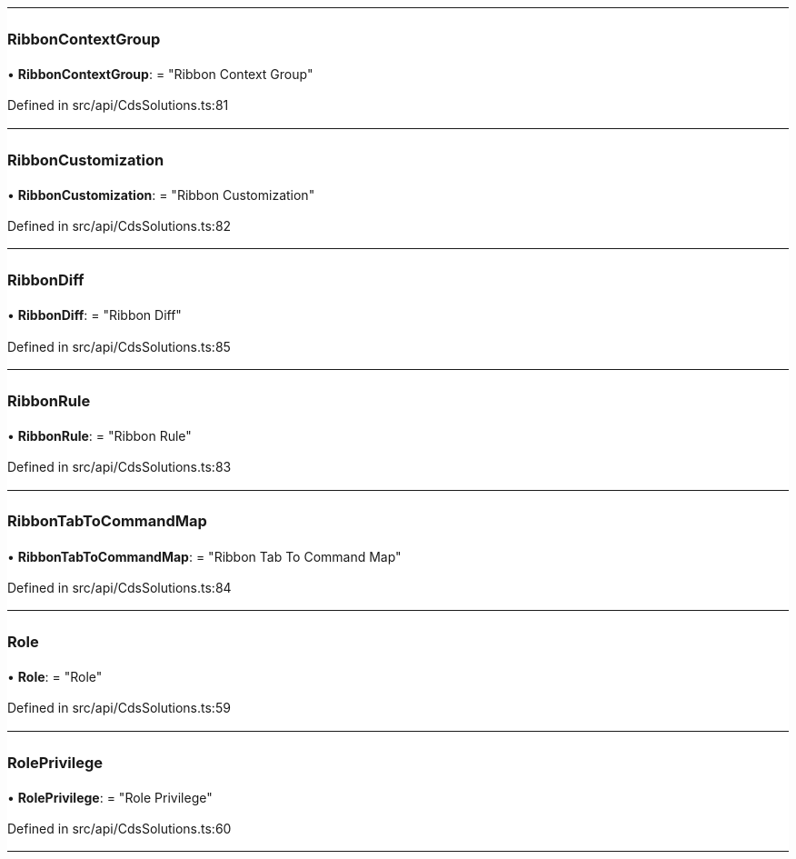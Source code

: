 ___

###  RibbonContextGroup

• **RibbonContextGroup**: = "Ribbon Context Group"

Defined in src/api/CdsSolutions.ts:81

___

###  RibbonCustomization

• **RibbonCustomization**: = "Ribbon Customization"

Defined in src/api/CdsSolutions.ts:82

___

###  RibbonDiff

• **RibbonDiff**: = "Ribbon Diff"

Defined in src/api/CdsSolutions.ts:85

___

###  RibbonRule

• **RibbonRule**: = "Ribbon Rule"

Defined in src/api/CdsSolutions.ts:83

___

###  RibbonTabToCommandMap

• **RibbonTabToCommandMap**: = "Ribbon Tab To Command Map"

Defined in src/api/CdsSolutions.ts:84

___

###  Role

• **Role**: = "Role"

Defined in src/api/CdsSolutions.ts:59

___

###  RolePrivilege

• **RolePrivilege**: = "Role Privilege"

Defined in src/api/CdsSolutions.ts:60

___
